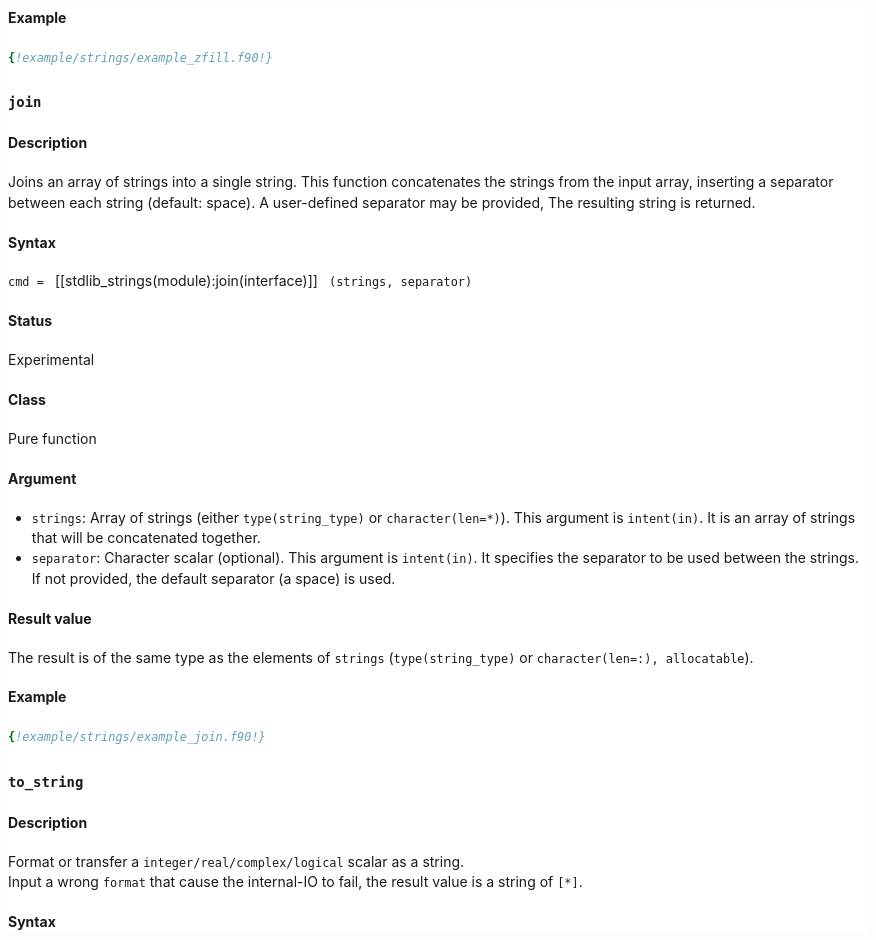 #### Example

```fortran
{!example/strings/example_zfill.f90!}
```


### `join`

#### Description

Joins an array of strings into a single string. This function concatenates the strings from the input array, 
inserting a separator between each string (default: space). A user-defined separator may be provided, The resulting string is returned.


#### Syntax

`cmd = ` [[stdlib_strings(module):join(interface)]] ` (strings, separator)`

#### Status

Experimental

#### Class

Pure function

#### Argument

- `strings`: Array of strings (either `type(string_type)` or `character(len=*)`).
  This argument is `intent(in)`. It is an array of strings that will be concatenated together.
- `separator`: Character scalar (optional).
  This argument is `intent(in)`. It specifies the separator to be used between the strings. If not provided, the default separator (a space) is used.

#### Result value

The result is of the same type as the elements of `strings` (`type(string_type)` or `character(len=:), allocatable`).

#### Example

```fortran
{!example/strings/example_join.f90!}
```


### `to_string`

#### Description

Format or transfer a `integer/real/complex/logical` scalar as a string.  
Input a wrong `format` that cause the internal-IO to fail, the result value is a string of `[*]`.

#### Syntax
